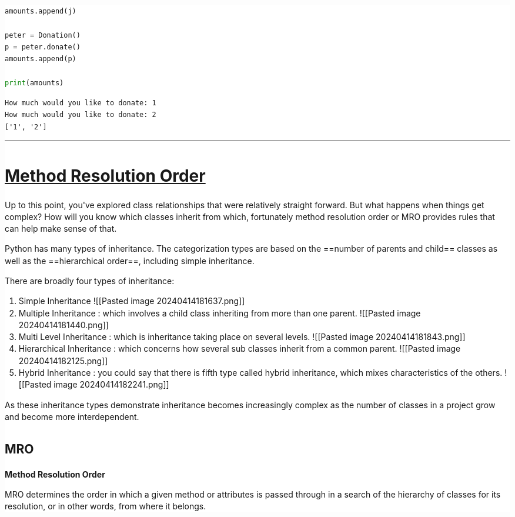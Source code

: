 ```Python
amounts.append(j)

peter = Donation()
p = peter.donate()
amounts.append(p)

print(amounts)
```

```Console
How much would you like to donate: 1
How much would you like to donate: 2
['1', '2']
```

---
# [Method Resolution Order](https://www.coursera.org/learn/programming-in-python/lecture/p4jBX/method-resolution-order)

Up to this point, you've explored class relationships that were relatively straight forward. But what happens when things get complex? How will you know which classes inherit from which, fortunately method resolution order or MRO provides rules that can help make sense of that.

Python has many types of inheritance. The categorization types are based on the ==number of parents and child== classes as well as the ==hierarchical order==, including simple inheritance.

There are broadly four types of inheritance:

1. Simple Inheritance
  ![[Pasted image 20240414181637.png]]
2. Multiple Inheritance : which involves a child class inheriting from more than one parent.
  ![[Pasted image 20240414181440.png]]
3. Multi Level Inheritance : which is inheritance taking place on several levels.
   ![[Pasted image 20240414181843.png]]
4. Hierarchical Inheritance : which concerns how several sub classes inherit from a common parent.
   ![[Pasted image 20240414182125.png]]
5. Hybrid Inheritance : you could say that there is fifth type called hybrid inheritance, which mixes characteristics of the others.
   ![[Pasted image 20240414182241.png]]

As these inheritance types demonstrate inheritance becomes increasingly complex as the number of classes in a project grow and become more interdependent.

## MRO

**Method Resolution Order**

MRO determines the order in which a given method or attributes is passed through in a search of the hierarchy of classes for its resolution, or in other words, from where it belongs.

